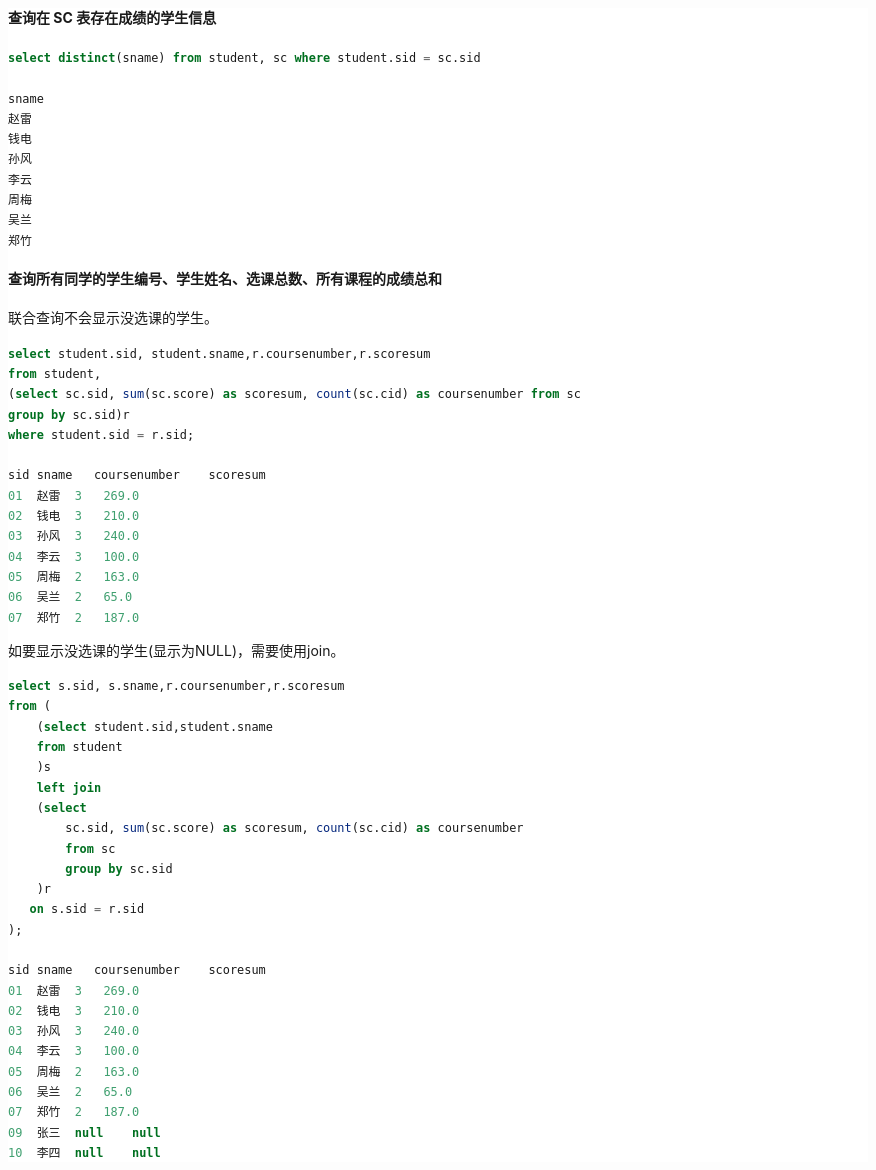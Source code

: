 #### 查询在 SC 表存在成绩的学生信息

```sql
select distinct(sname) from student, sc where student.sid = sc.sid

sname
赵雷
钱电
孙风
李云
周梅
吴兰
郑竹
```

#### 查询所有同学的学生编号、学生姓名、选课总数、所有课程的成绩总和
联合查询不会显示没选课的学生。

```sql
select student.sid, student.sname,r.coursenumber,r.scoresum
from student,
(select sc.sid, sum(sc.score) as scoresum, count(sc.cid) as coursenumber from sc 
group by sc.sid)r
where student.sid = r.sid;

sid	sname	coursenumber	scoresum
01	赵雷	3	269.0
02	钱电	3	210.0
03	孙风	3	240.0
04	李云	3	100.0
05	周梅	2	163.0
06	吴兰	2	65.0
07	郑竹	2	187.0
```

如要显示没选课的学生(显示为NULL)，需要使用join。

```sql
select s.sid, s.sname,r.coursenumber,r.scoresum
from (
    (select student.sid,student.sname 
    from student
    )s 
    left join 
    (select 
        sc.sid, sum(sc.score) as scoresum, count(sc.cid) as coursenumber
        from sc 
        group by sc.sid
    )r 
   on s.sid = r.sid
);

sid	sname	coursenumber	scoresum
01	赵雷	3	269.0
02	钱电	3	210.0
03	孙风	3	240.0
04	李云	3	100.0
05	周梅	2	163.0
06	吴兰	2	65.0
07	郑竹	2	187.0
09	张三	null    null	
10	李四	null    null	
```
